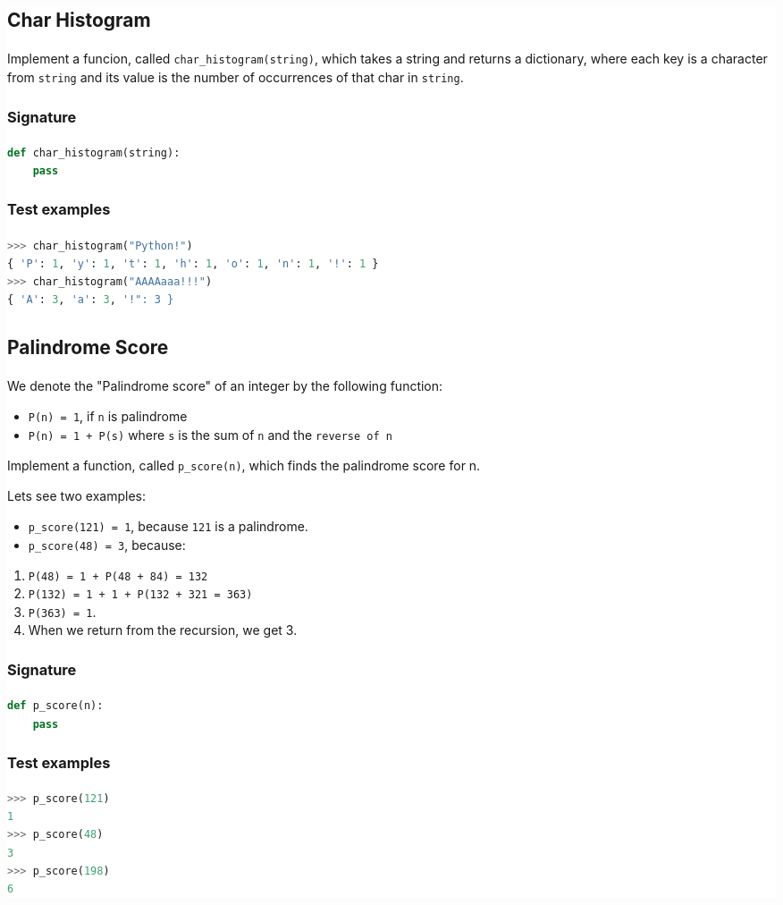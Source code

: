 ## Char Histogram

Implement a funcion, called `char_histogram(string)`, which takes a string and returns a dictionary, where each key is a character from `string` and its value is the number of occurrences of that char in `string`.

### Signature

```python
def char_histogram(string):
    pass
```

### Test examples

```python
>>> char_histogram("Python!")
{ 'P': 1, 'y': 1, 't': 1, 'h': 1, 'o': 1, 'n': 1, '!': 1 }
>>> char_histogram("AAAAaaa!!!")
{ 'A': 3, 'a': 3, '!": 3 }
```

## Palindrome Score

We denote the "Palindrome score" of an integer by the following function:

* `P(n) = 1`, if `n` is palindrome
* `P(n) = 1 + P(s)` where `s` is the sum of `n` and the `reverse of n`

Implement a function, called `p_score(n)`, which finds the palindrome score for n.

Lets see two examples:

* `p_score(121) = 1`, because `121` is a palindrome.
* `p_score(48) = 3`, because: 

1. `P(48) = 1 + P(48 + 84) = 132`
2. `P(132) = 1 + 1 + P(132 + 321 = 363)`
3. `P(363) = 1`.
4. When we return from the recursion, we get 3.

### Signature

```python
def p_score(n):
    pass
```

### Test examples

```python
>>> p_score(121)
1
>>> p_score(48)
3
>>> p_score(198)
6
```
